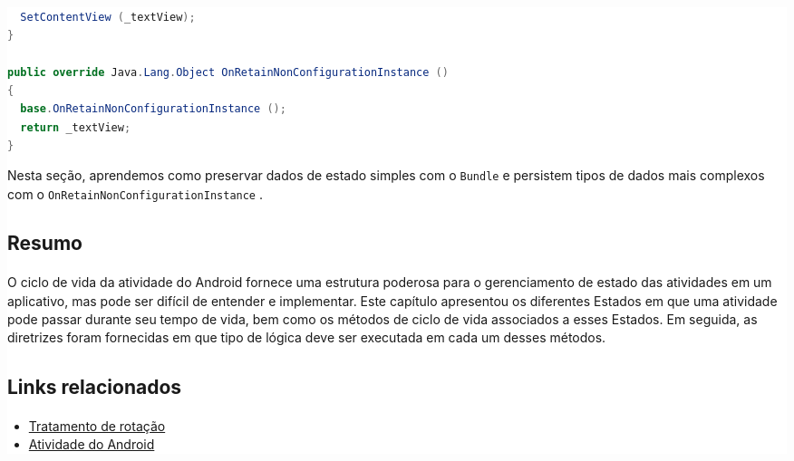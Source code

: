 ```csharp
  SetContentView (_textView);
}

public override Java.Lang.Object OnRetainNonConfigurationInstance ()
{
  base.OnRetainNonConfigurationInstance ();
  return _textView;
}
```

Nesta seção, aprendemos como preservar dados de estado simples com o `Bundle` e persistem tipos de dados mais complexos com o `OnRetainNonConfigurationInstance` .

## <a name="summary"></a>Resumo

O ciclo de vida da atividade do Android fornece uma estrutura poderosa para o gerenciamento de estado das atividades em um aplicativo, mas pode ser difícil de entender e implementar. Este capítulo apresentou os diferentes Estados em que uma atividade pode passar durante seu tempo de vida, bem como os métodos de ciclo de vida associados a esses Estados. Em seguida, as diretrizes foram fornecidas em que tipo de lógica deve ser executada em cada um desses métodos.

## <a name="related-links"></a>Links relacionados

- [Tratamento de rotação](~/android/app-fundamentals/handling-rotation.md)
- [Atividade do Android](xref:Android.App.Activity)
